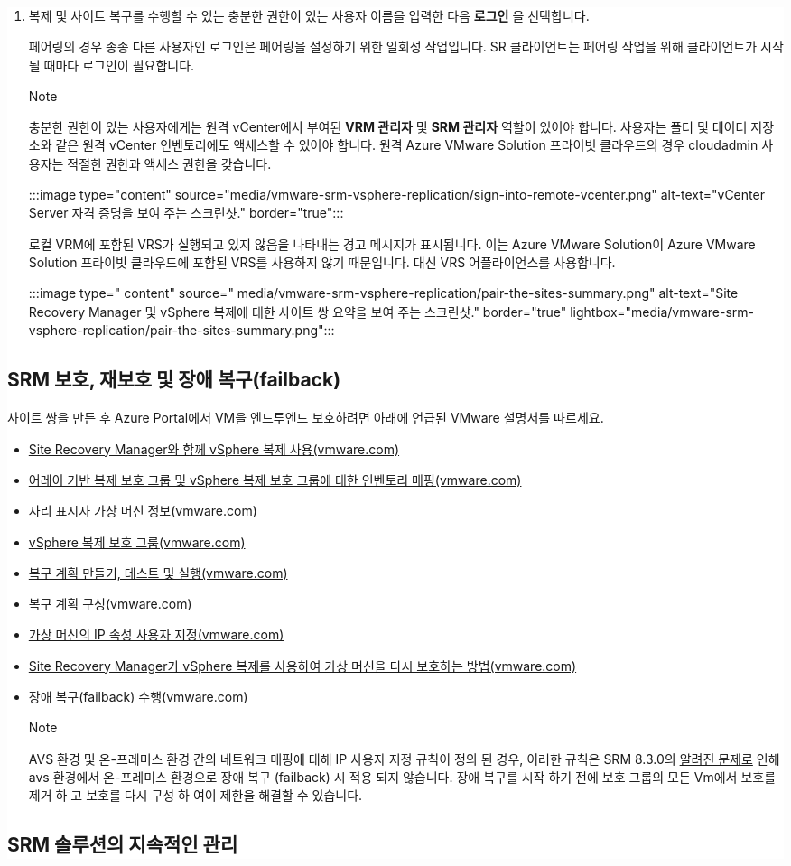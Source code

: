 1. 복제 및 사이트 복구를 수행할 수 있는 충분한 권한이 있는 사용자 이름을 입력한 다음 **로그인** 을 선택합니다. 

   페어링의 경우 종종 다른 사용자인 로그인은 페어링을 설정하기 위한 일회성 작업입니다. SR 클라이언트는 페어링 작업을 위해 클라이언트가 시작될 때마다 로그인이 필요합니다.

   >[!NOTE] 
   >충분한 권한이 있는 사용자에게는 원격 vCenter에서 부여된 **VRM 관리자** 및 **SRM 관리자** 역할이 있어야 합니다. 사용자는 폴더 및 데이터 저장소와 같은 원격 vCenter 인벤토리에도 액세스할 수 있어야 합니다. 원격 Azure VMware Solution 프라이빗 클라우드의 경우 cloudadmin 사용자는 적절한 권한과 액세스 권한을 갖습니다. 
   
   :::image type="content" source="media/vmware-srm-vsphere-replication/sign-into-remote-vcenter.png" alt-text="vCenter Server 자격 증명을 보여 주는 스크린샷." border="true":::

   로컬 VRM에 포함된 VRS가 실행되고 있지 않음을 나타내는 경고 메시지가 표시됩니다.  이는 Azure VMware Solution이 Azure VMware Solution 프라이빗 클라우드에 포함된 VRS를 사용하지 않기 때문입니다.  대신 VRS 어플라이언스를 사용합니다. 

   :::image type=" content" source=" media/vmware-srm-vsphere-replication/pair-the-sites-summary.png" alt-text="Site Recovery Manager 및 vSphere 복제에 대한 사이트 쌍 요약을 보여 주는 스크린샷." border="true" lightbox="media/vmware-srm-vsphere-replication/pair-the-sites-summary.png":::

## <a name="srm-protection-reprotection-and-failback"></a>SRM 보호, 재보호 및 장애 복구(failback)

사이트 쌍을 만든 후 Azure Portal에서 VM을 엔드투엔드 보호하려면 아래에 언급된 VMware 설명서를 따르세요.

- [Site Recovery Manager와 함께 vSphere 복제 사용(vmware.com)](https://docs.vmware.com/en/Site-Recovery-Manager/8.3/com.vmware.srm.admin.doc/GUID-2C77C830-892D-45FF-BA4F-80AC10085DBE.html)

- [어레이 기반 복제 보호 그룹 및 vSphere 복제 보호 그룹에 대한 인벤토리 매핑(vmware.com)](https://docs.vmware.com/en/Site-Recovery-Manager/8.3/com.vmware.srm.admin.doc/GUID-2E2B4F84-D388-456B-AA3A-57FA8D47063D.html)

- [자리 표시자 가상 머신 정보(vmware.com)](https://docs.vmware.com/en/Site-Recovery-Manager/8.3/com.vmware.srm.admin.doc/GUID-EFE73B20-1C68-4D2C-8C86-A6E3C6214F07.html)

- [vSphere 복제 보호 그룹(vmware.com)](https://docs.vmware.com/en/Site-Recovery-Manager/8.3/com.vmware.srm.admin.doc/GUID-CCF2E768-736E-4EAA-B3BE-50182635BC49.html)

- [복구 계획 만들기, 테스트 및 실행(vmware.com)](https://docs.vmware.com/en/Site-Recovery-Manager/8.3/com.vmware.srm.admin.doc/GUID-AF6BF11B-4FB7-4543-A873-329FDF1524A4.html)

- [복구 계획 구성(vmware.com)](https://docs.vmware.com/en/Site-Recovery-Manager/8.3/com.vmware.srm.admin.doc/GUID-FAC499CE-2994-46EF-9164-6D97EAF52C68.html)

- [가상 머신의 IP 속성 사용자 지정(vmware.com)](https://docs.vmware.com/en/Site-Recovery-Manager/8.3/com.vmware.srm.admin.doc/GUID-25B33730-14BE-4268-9D88-1129011AFB39.html)

- [Site Recovery Manager가 vSphere 복제를 사용하여 가상 머신을 다시 보호하는 방법(vmware.com)](https://docs.vmware.com/en/Site-Recovery-Manager/8.3/com.vmware.srm.admin.doc/GUID-1DE0E76D-1BA7-44D8-AEA2-5B2218E219B1.html)

- [장애 복구(failback) 수행(vmware.com)](https://docs.vmware.com/en/Site-Recovery-Manager/8.3/com.vmware.srm.admin.doc/GUID-556E84C0-F8B7-4F9F-AAB0-0891C084EDE4.html)

   >[!NOTE]
   >AVS 환경 및 온-프레미스 환경 간의 네트워크 매핑에 대해 IP 사용자 지정 규칙이 정의 된 경우, 이러한 규칙은 SRM 8.3.0의 [알려진 문제로](https://docs.vmware.com/en/Site-Recovery-Manager/8.3/rn/srm-releasenotes-8-3.html#knownissues) 인해 avs 환경에서 온-프레미스 환경으로 장애 복구 (failback) 시 적용 되지 않습니다. 장애 복구를 시작 하기 전에 보호 그룹의 모든 Vm에서 보호를 제거 하 고 보호를 다시 구성 하 여이 제한을 해결할 수 있습니다.


## <a name="ongoing-management-of-your-srm-solution"></a>SRM 솔루션의 지속적인 관리
